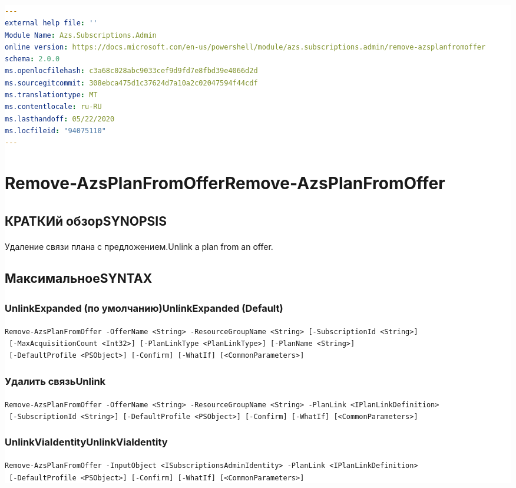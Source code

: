 ```yaml
---
external help file: ''
Module Name: Azs.Subscriptions.Admin
online version: https://docs.microsoft.com/en-us/powershell/module/azs.subscriptions.admin/remove-azsplanfromoffer
schema: 2.0.0
ms.openlocfilehash: c3a68c028abc9033cef9d9fd7e8fbd39e4066d2d
ms.sourcegitcommit: 308ebca475d1c37624d7a10a2c02047594f44cdf
ms.translationtype: MT
ms.contentlocale: ru-RU
ms.lasthandoff: 05/22/2020
ms.locfileid: "94075110"
---
```

# <span data-ttu-id="5b5d1-101">Remove-AzsPlanFromOffer</span><span class="sxs-lookup"><span data-stu-id="5b5d1-101">Remove-AzsPlanFromOffer</span></span>

## <span data-ttu-id="5b5d1-102">КРАТКИй обзор</span><span class="sxs-lookup"><span data-stu-id="5b5d1-102">SYNOPSIS</span></span>
<span data-ttu-id="5b5d1-103">Удаление связи плана с предложением.</span><span class="sxs-lookup"><span data-stu-id="5b5d1-103">Unlink a plan from an offer.</span></span>

## <span data-ttu-id="5b5d1-104">Максимальное</span><span class="sxs-lookup"><span data-stu-id="5b5d1-104">SYNTAX</span></span>

### <span data-ttu-id="5b5d1-105">UnlinkExpanded (по умолчанию)</span><span class="sxs-lookup"><span data-stu-id="5b5d1-105">UnlinkExpanded (Default)</span></span>
```
Remove-AzsPlanFromOffer -OfferName <String> -ResourceGroupName <String> [-SubscriptionId <String>]
 [-MaxAcquisitionCount <Int32>] [-PlanLinkType <PlanLinkType>] [-PlanName <String>]
 [-DefaultProfile <PSObject>] [-Confirm] [-WhatIf] [<CommonParameters>]
```

### <span data-ttu-id="5b5d1-106">Удалить связь</span><span class="sxs-lookup"><span data-stu-id="5b5d1-106">Unlink</span></span>
```
Remove-AzsPlanFromOffer -OfferName <String> -ResourceGroupName <String> -PlanLink <IPlanLinkDefinition>
 [-SubscriptionId <String>] [-DefaultProfile <PSObject>] [-Confirm] [-WhatIf] [<CommonParameters>]
```

### <span data-ttu-id="5b5d1-107">UnlinkViaIdentity</span><span class="sxs-lookup"><span data-stu-id="5b5d1-107">UnlinkViaIdentity</span></span>
```
Remove-AzsPlanFromOffer -InputObject <ISubscriptionsAdminIdentity> -PlanLink <IPlanLinkDefinition>
 [-DefaultProfile <PSObject>] [-Confirm] [-WhatIf] [<CommonParameters>]
```
